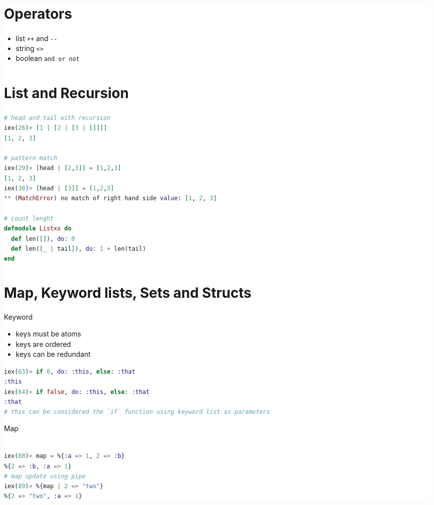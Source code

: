# Operators


- list `++` and `--`
- string `<>`
- boolean `and or not`


# List and Recursion

```elixir
# head and tail with recursion
iex(26)> [1 | [2 | [3 | []]]]
[1, 2, 3]

# pattern match
iex(29)> [head | [2,3]] = [1,2,3]
[1, 2, 3]
iex(30)> [head | [3]] = [1,2,3]
** (MatchError) no match of right hand side value: [1, 2, 3]

# count lenght
defmodule Listxx do
  def len([]), do: 0
  def len([_ | tail]), do: 1 + len(tail)
end

```

# Map, Keyword lists, Sets and Structs

Keyword

- keys must be atoms
- keys are ordered
- keys can be redundant

```elixir
iex(63)> if 0, do: :this, else: :that
:this
iex(64)> if false, do: :this, else: :that
:that
# this can be considered the `if` function using keyword list as parameters
```

Map

```elixir

iex(88)> map = %{:a => 1, 2 => :b}
%{2 => :b, :a => 1}
# map update using pipe
iex(89)> %{map | 2 => "two"}
%{2 => "two", :a => 1}
```
